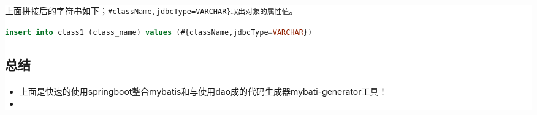 上面拼接后的字符串如下；`#className,jdbcType=VARCHAR}取出对象的属性值`。

```sql
insert into class1 (class_name) values (#{className,jdbcType=VARCHAR})
```

## 总结

- 上面是快速的使用springboot整合mybatis和与使用dao成的代码生成器mybati-generator工具！
- 




